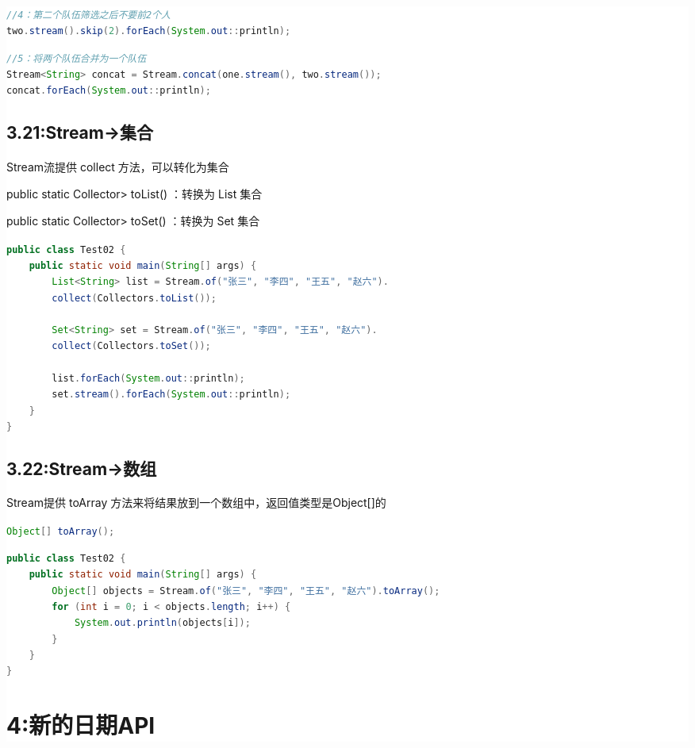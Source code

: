 ```java
//4：第二个队伍筛选之后不要前2个人
two.stream().skip(2).forEach(System.out::println);
```

```java
//5：将两个队伍合并为一个队伍
Stream<String> concat = Stream.concat(one.stream(), two.stream());
concat.forEach(System.out::println);
```



## 3.21:Stream->集合

Stream流提供 collect 方法，可以转化为集合

 public static  Collector> toList() ：转换为 List 集合

public static  Collector> toSet() ：转换为 Set 集合

```java
public class Test02 {
    public static void main(String[] args) {
        List<String> list = Stream.of("张三", "李四", "王五", "赵六").
        collect(Collectors.toList());
        
        Set<String> set = Stream.of("张三", "李四", "王五", "赵六").
        collect(Collectors.toSet());

        list.forEach(System.out::println);
        set.stream().forEach(System.out::println);
    }
}
```

## 3.22:Stream->数组

Stream提供 toArray 方法来将结果放到一个数组中，返回值类型是Object[]的

```java
Object[] toArray();
```

```java
public class Test02 {
    public static void main(String[] args) {
        Object[] objects = Stream.of("张三", "李四", "王五", "赵六").toArray();
        for (int i = 0; i < objects.length; i++) {
            System.out.println(objects[i]);
        }
    }
}
```

# 4:新的日期API
